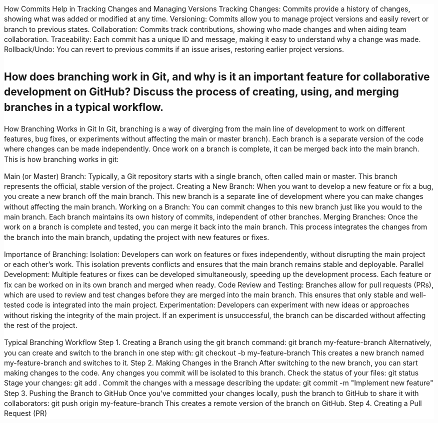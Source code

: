 How Commits Help in Tracking Changes and Managing Versions
Tracking Changes: Commits provide a history of changes, showing what was added or modified at any time.
Versioning: Commits allow you to manage project versions and easily revert or branch to previous states.
Collaboration: Commits track contributions, showing who made changes and when aiding team collaboration.
Traceability: Each commit has a unique ID and message, making it easy to understand why a change was made.
Rollback/Undo: You can revert to previous commits if an issue arises, restoring earlier project versions.

## How does branching work in Git, and why is it an important feature for collaborative development on GitHub? Discuss the process of creating, using, and merging branches in a typical workflow.
How Branching Works in Git
In Git, branching is a way of diverging from the main line of development to work on different features, bug fixes, or experiments without affecting the main or master branch). Each branch is a separate version of the code where changes can be made independently. Once work on a branch is complete, it can be merged back into the main branch. This is how branching works in git:

Main (or Master) Branch: Typically, a Git repository starts with a single branch, often called main or master. This branch represents the official, stable version of the project.
Creating a New Branch: When you want to develop a new feature or fix a bug, you create a new branch off the main branch. This new branch is a separate line of development where you can make changes without affecting the main branch.
Working on a Branch: You can commit changes to this new branch just like you would to the main branch. Each branch maintains its own history of commits, independent of other branches.
Merging Branches: Once the work on a branch is complete and tested, you can merge it back into the main branch. This process integrates the changes from the branch into the main branch, updating the project with new features or fixes.

Importance of Branching:
Isolation: Developers can work on features or fixes independently, without disrupting the main project or each other’s work. This isolation prevents conflicts and ensures that the main branch remains stable and deployable.
Parallel Development: Multiple features or fixes can be developed simultaneously, speeding up the development process. Each feature or fix can be worked on in its own branch and merged when ready.
Code Review and Testing: Branches allow for pull requests (PRs), which are used to review and test changes before they are merged into the main branch. This ensures that only stable and well-tested code is integrated into the main project.
Experimentation: Developers can experiment with new ideas or approaches without risking the integrity of the main project. If an experiment is unsuccessful, the branch can be discarded without affecting the rest of the project.

Typical Branching Workflow
Step 1. Creating a Branch using the git branch command: git branch my-feature-branch
Alternatively, you can create and switch to the branch in one step with: git checkout -b my-feature-branch
This creates a new branch named my-feature-branch and switches to it.
Step 2. Making Changes in the Branch
After switching to the new branch, you can start making changes to the code. Any changes you commit will be isolated to this branch.
Check the status of your files: git status
Stage your changes: git add .
Commit the changes with a message describing the update: git commit -m "Implement new feature"
Step 3. Pushing the Branch to GitHub
Once you’ve committed your changes locally, push the branch to GitHub to share it with collaborators:
git push origin my-feature-branch
This creates a remote version of the branch on GitHub.
Step 4. Creating a Pull Request (PR)